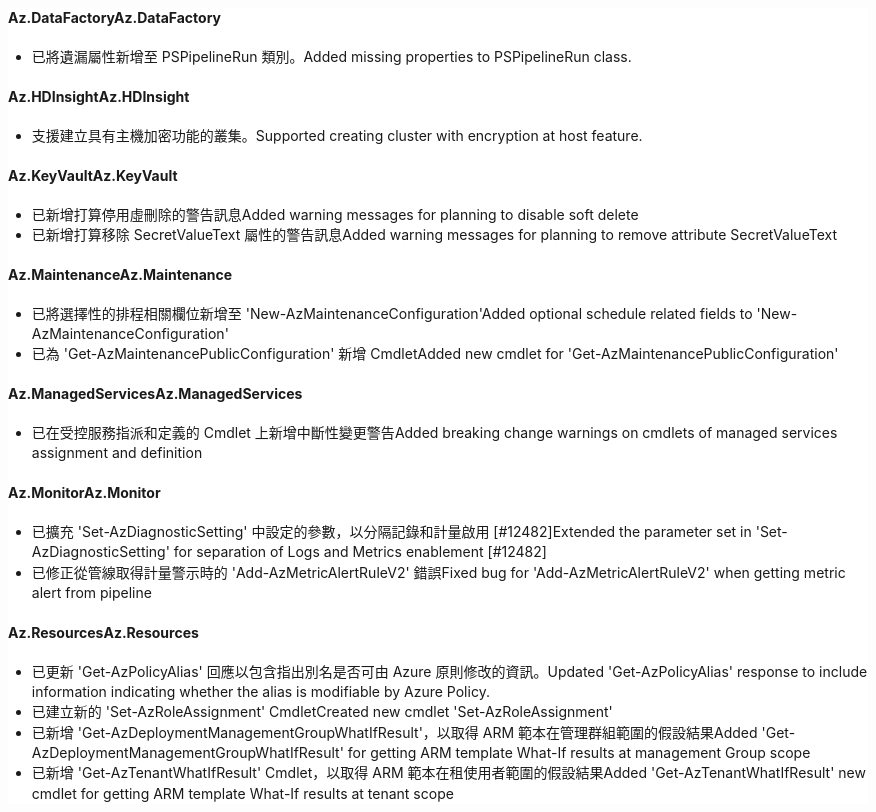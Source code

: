 #### <a name="azdatafactory"></a><span data-ttu-id="cfa7f-115">Az.DataFactory</span><span class="sxs-lookup"><span data-stu-id="cfa7f-115">Az.DataFactory</span></span>
* <span data-ttu-id="cfa7f-116">已將遺漏屬性新增至 PSPipelineRun 類別。</span><span class="sxs-lookup"><span data-stu-id="cfa7f-116">Added missing properties to PSPipelineRun class.</span></span>

#### <a name="azhdinsight"></a><span data-ttu-id="cfa7f-117">Az.HDInsight</span><span class="sxs-lookup"><span data-stu-id="cfa7f-117">Az.HDInsight</span></span>
* <span data-ttu-id="cfa7f-118">支援建立具有主機加密功能的叢集。</span><span class="sxs-lookup"><span data-stu-id="cfa7f-118">Supported creating cluster with encryption at host feature.</span></span>

#### <a name="azkeyvault"></a><span data-ttu-id="cfa7f-119">Az.KeyVault</span><span class="sxs-lookup"><span data-stu-id="cfa7f-119">Az.KeyVault</span></span>
* <span data-ttu-id="cfa7f-120">已新增打算停用虛刪除的警告訊息</span><span class="sxs-lookup"><span data-stu-id="cfa7f-120">Added warning messages for planning to disable soft delete</span></span>
* <span data-ttu-id="cfa7f-121">已新增打算移除 SecretValueText 屬性的警告訊息</span><span class="sxs-lookup"><span data-stu-id="cfa7f-121">Added warning messages for planning to remove attribute SecretValueText</span></span>

#### <a name="azmaintenance"></a><span data-ttu-id="cfa7f-122">Az.Maintenance</span><span class="sxs-lookup"><span data-stu-id="cfa7f-122">Az.Maintenance</span></span>
* <span data-ttu-id="cfa7f-123">已將選擇性的排程相關欄位新增至 'New-AzMaintenanceConfiguration'</span><span class="sxs-lookup"><span data-stu-id="cfa7f-123">Added optional schedule related fields to 'New-AzMaintenanceConfiguration'</span></span>
* <span data-ttu-id="cfa7f-124">已為 'Get-AzMaintenancePublicConfiguration' 新增 Cmdlet</span><span class="sxs-lookup"><span data-stu-id="cfa7f-124">Added new cmdlet for 'Get-AzMaintenancePublicConfiguration'</span></span>

#### <a name="azmanagedservices"></a><span data-ttu-id="cfa7f-125">Az.ManagedServices</span><span class="sxs-lookup"><span data-stu-id="cfa7f-125">Az.ManagedServices</span></span>
* <span data-ttu-id="cfa7f-126">已在受控服務指派和定義的 Cmdlet 上新增中斷性變更警告</span><span class="sxs-lookup"><span data-stu-id="cfa7f-126">Added breaking change warnings on cmdlets of managed services assignment and definition</span></span>

#### <a name="azmonitor"></a><span data-ttu-id="cfa7f-127">Az.Monitor</span><span class="sxs-lookup"><span data-stu-id="cfa7f-127">Az.Monitor</span></span>
* <span data-ttu-id="cfa7f-128">已擴充 'Set-AzDiagnosticSetting' 中設定的參數，以分隔記錄和計量啟用 [#12482]</span><span class="sxs-lookup"><span data-stu-id="cfa7f-128">Extended the parameter set in 'Set-AzDiagnosticSetting' for separation of Logs and Metrics enablement [#12482]</span></span>
* <span data-ttu-id="cfa7f-129">已修正從管線取得計量警示時的 'Add-AzMetricAlertRuleV2' 錯誤</span><span class="sxs-lookup"><span data-stu-id="cfa7f-129">Fixed bug for 'Add-AzMetricAlertRuleV2' when getting metric alert from pipeline</span></span>

#### <a name="azresources"></a><span data-ttu-id="cfa7f-130">Az.Resources</span><span class="sxs-lookup"><span data-stu-id="cfa7f-130">Az.Resources</span></span>
* <span data-ttu-id="cfa7f-131">已更新 'Get-AzPolicyAlias' 回應以包含指出別名是否可由 Azure 原則修改的資訊。</span><span class="sxs-lookup"><span data-stu-id="cfa7f-131">Updated 'Get-AzPolicyAlias' response to include information indicating whether the alias is modifiable by Azure Policy.</span></span>
* <span data-ttu-id="cfa7f-132">已建立新的 'Set-AzRoleAssignment' Cmdlet</span><span class="sxs-lookup"><span data-stu-id="cfa7f-132">Created new cmdlet 'Set-AzRoleAssignment'</span></span>
* <span data-ttu-id="cfa7f-133">已新增 'Get-AzDeploymentManagementGroupWhatIfResult'，以取得 ARM 範本在管理群組範圍的假設結果</span><span class="sxs-lookup"><span data-stu-id="cfa7f-133">Added 'Get-AzDeploymentManagementGroupWhatIfResult' for getting ARM template What-If results at management Group scope</span></span>
* <span data-ttu-id="cfa7f-134">已新增 'Get-AzTenantWhatIfResult' Cmdlet，以取得 ARM 範本在租使用者範圍的假設結果</span><span class="sxs-lookup"><span data-stu-id="cfa7f-134">Added 'Get-AzTenantWhatIfResult' new cmdlet for getting ARM template What-If results at tenant scope</span></span>